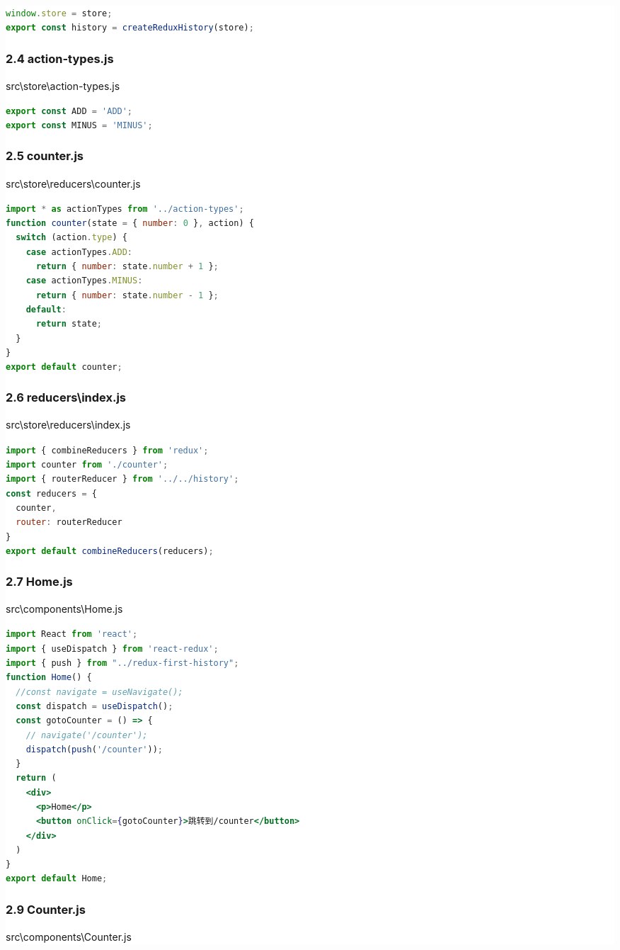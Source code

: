 ```javascript
window.store = store;
export const history = createReduxHistory(store);
```
### 2.4 action-types.js
src\store\action-types.js
```javascript
export const ADD = 'ADD';
export const MINUS = 'MINUS';
```
### 2.5 counter.js
src\store\reducers\counter.js
```jsx
import * as actionTypes from '../action-types';
function counter(state = { number: 0 }, action) {
  switch (action.type) {
    case actionTypes.ADD:
      return { number: state.number + 1 };
    case actionTypes.MINUS:
      return { number: state.number - 1 };
    default:
      return state;
  }
}
export default counter;
```
### 2.6 reducers\index.js
src\store\reducers\index.js
```jsx
import { combineReducers } from 'redux';
import counter from './counter';
import { routerReducer } from '../../history';
const reducers = {
  counter,
  router: routerReducer
}
export default combineReducers(reducers);
```
### 2.7 Home.js
src\components\Home.js
```jsx
import React from 'react';
import { useDispatch } from 'react-redux';
import { push } from "../redux-first-history";
function Home() {
  //const navigate = useNavigate();
  const dispatch = useDispatch();
  const gotoCounter = () => {
    // navigate('/counter');
    dispatch(push('/counter'));
  }
  return (
    <div>
      <p>Home</p>
      <button onClick={gotoCounter}>跳转到/counter</button>
    </div>
  )
}
export default Home;
```
### 2.9 Counter.js
src\components\Counter.js